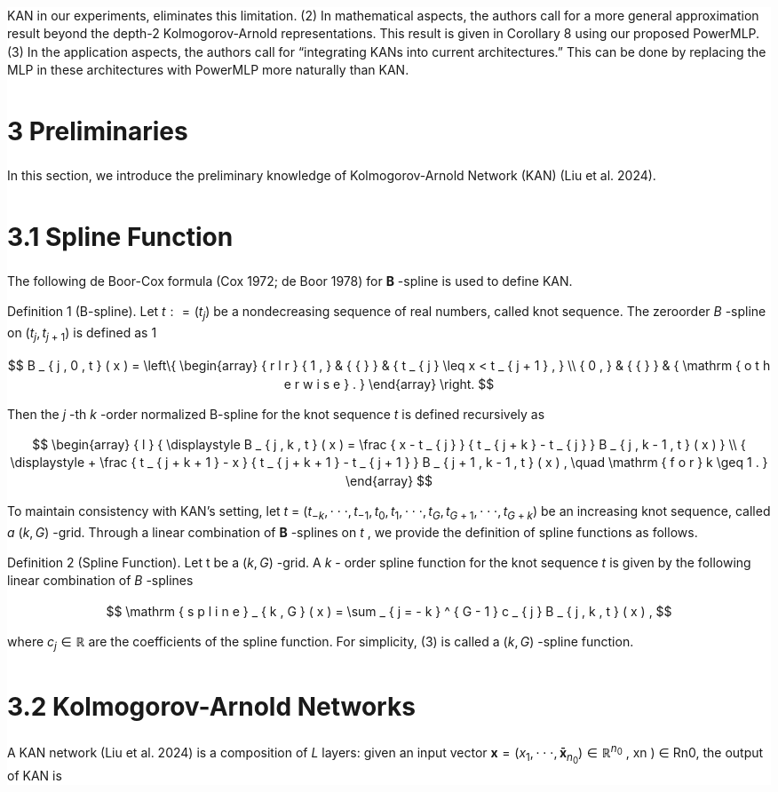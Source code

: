 KAN in our experiments, eliminates this limitation. (2) In mathematical aspects, the authors call for a more general approximation result beyond the depth-2 Kolmogorov-Arnold representations. This result is given in Corollary 8 using our proposed PowerMLP. (3) In the application aspects, the authors call for “integrating KANs into current architectures.” This can be done by replacing the MLP in these architectures with PowerMLP more naturally than KAN.

# 3 Preliminaries

In this section, we introduce the preliminary knowledge of Kolmogorov-Arnold Network (KAN) (Liu et al. 2024).

# 3.1 Spline Function

The following de Boor-Cox formula (Cox 1972; de Boor 1978) for $\mathbf { B }$ -spline is used to define KAN.

Definition 1 (B-spline). Let $t : = ( t _ { j } )$ be a nondecreasing sequence of real numbers, called knot sequence. The zeroorder $B$ -spline on $( t _ { j } , t _ { j + 1 } )$ is defined as 1

$$
B _ { j , 0 , t } ( x ) = \left\{ \begin{array} { r l r } { 1 , } & { { } } & { t _ { j } \leq x < t _ { j + 1 } , } \\ { 0 , } & { { } } & { \mathrm { o t h e r w i s e } . } \end{array} \right.
$$

Then the $j$ -th $k$ -order normalized B-spline for the knot sequence $t$ is defined recursively as

$$
\begin{array} { l } { \displaystyle B _ { j , k , t } ( x ) = \frac { x - t _ { j } } { t _ { j + k } - t _ { j } } B _ { j , k - 1 , t } ( x ) } \\ { \displaystyle + \frac { t _ { j + k + 1 } - x } { t _ { j + k + 1 } - t _ { j + 1 } } B _ { j + 1 , k - 1 , t } ( x ) , \quad \mathrm { f o r } k \geq 1 . } \end{array}
$$

To maintain consistency with KAN’s setting, let $\textit { t } =$ $\left( t _ { - k } , \cdot \cdot \cdot , t _ { - 1 } , t _ { 0 } , t _ { 1 } , \cdot \cdot \cdot , t _ { G } , t _ { G + 1 } , \cdot \cdot \cdot , t _ { G + k } \right)$ be an increasing knot sequence, called $a$ $( k , G )$ -grid. Through a linear combination of $\mathbf { B }$ -splines on $t$ , we provide the definition of spline functions as follows.

Definition 2 (Spline Function). Let t be a $( k , G )$ -grid. A $k$ - order spline function for the knot sequence $t$ is given by the following linear combination of $B$ -splines

$$
\mathrm { s p l i n e } _ { k , G } ( x ) = \sum _ { j = - k } ^ { G - 1 } c _ { j } B _ { j , k , t } ( x ) ,
$$

where $c _ { j } \in \mathbb { R }$ are the coefficients of the spline function. For simplicity, (3) is called a $( k , G )$ -spline function.

# 3.2 Kolmogorov-Arnold Networks

A KAN network (Liu et al. 2024) is a composition of $L$ layers: given an input vector $\mathbf { x } = ( x _ { 1 } , \cdot \cdot \cdot , \mathbf { \bar { x } } _ { n _ { 0 } } ) \in \mathbb { R } ^ { n _ { 0 } }$ , xn ) ∈ Rn0, the output of KAN is
